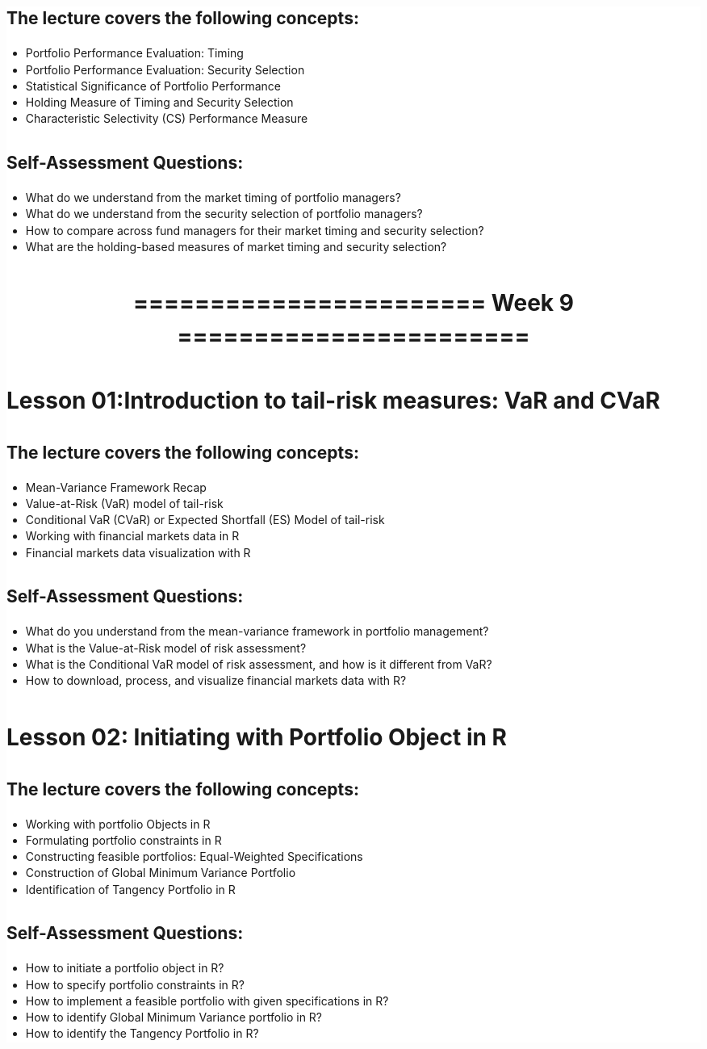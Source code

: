 ## The lecture covers the following concepts:
- Portfolio Performance Evaluation: Timing
- Portfolio Performance Evaluation: Security Selection
- Statistical Significance of Portfolio Performance
- Holding Measure of Timing and Security Selection
- Characteristic Selectivity (CS) Performance Measure

## Self-Assessment Questions:
- What do we understand from the market timing of portfolio managers?
- What do we understand from the security selection of portfolio managers?
- How to compare across fund managers for their market timing and security selection?
- What are the holding-based measures of market timing and security selection?



<h1 style="text-align: center;">
 ======================= Week 9 =======================
</h1>



# Lesson 01:Introduction to tail-risk measures: VaR and CVaR

## The lecture covers the following concepts:
- Mean-Variance Framework Recap
- Value-at-Risk (VaR) model of tail-risk
- Conditional VaR (CVaR) or Expected Shortfall (ES) Model of tail-risk
- Working with financial markets data in R
- Financial markets data visualization with R

## Self-Assessment Questions:
- What do you understand from the mean-variance framework in portfolio management?
- What is the Value-at-Risk model of risk assessment?
- What is the Conditional VaR model of risk assessment, and how is it different from VaR?
- How to download, process, and visualize financial markets data with R?


# Lesson 02: Initiating with Portfolio Object in R

## The lecture covers the following concepts:
- Working with portfolio Objects in R
- Formulating portfolio constraints in R
- Constructing feasible portfolios: Equal-Weighted Specifications
- Construction of Global Minimum Variance Portfolio
- Identification of Tangency Portfolio in R

## Self-Assessment Questions:
- How to initiate a portfolio object in R?
- How to specify portfolio constraints in R?
- How to implement a feasible portfolio with given specifications in R?
- How to identify Global Minimum Variance portfolio in R?
- How to identify the Tangency Portfolio in R?
